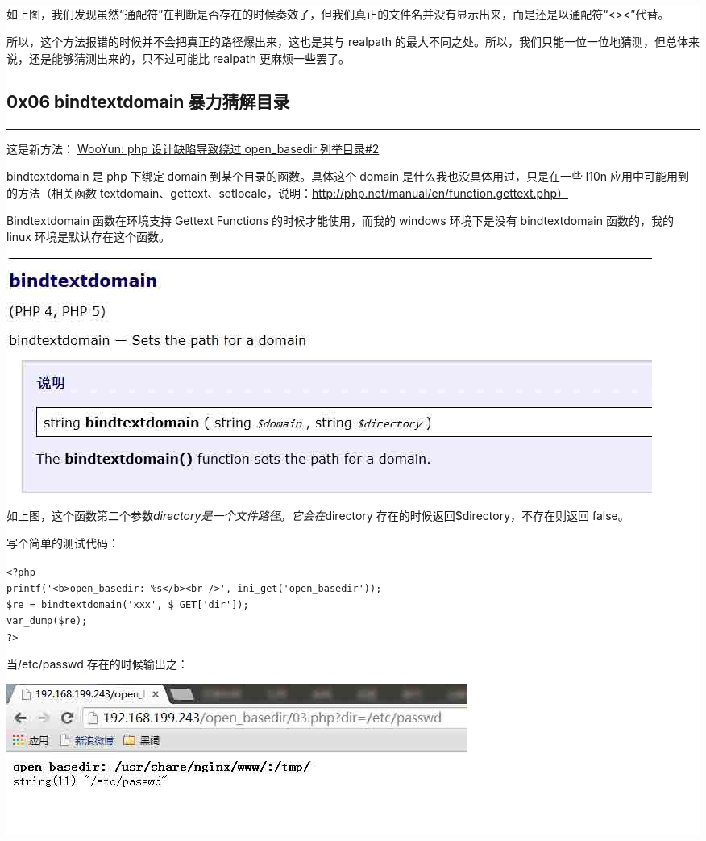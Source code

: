 如上图，我们发现虽然“通配符”在判断是否存在的时候奏效了，但我们真正的文件名并没有显示出来，而是还是以通配符“<><”代替。

所以，这个方法报错的时候并不会把真正的路径爆出来，这也是其与 realpath 的最大不同之处。所以，我们只能一位一位地猜测，但总体来说，还是能够猜测出来的，只不过可能比 realpath 更麻烦一些罢了。

## 0x06 bindtextdomain 暴力猜解目录

* * *

这是新方法： [WooYun: php 设计缺陷导致绕过 open_basedir 列举目录#2](http://www.wooyun.org/bugs/wooyun-2014-083457)

bindtextdomain 是 php 下绑定 domain 到某个目录的函数。具体这个 domain 是什么我也没具体用过，只是在一些 l10n 应用中可能用到的方法（相关函数 textdomain、gettext、setlocale，说明：http://php.net/manual/en/function.gettext.php）

Bindtextdomain 函数在环境支持 Gettext Functions 的时候才能使用，而我的 windows 环境下是没有 bindtextdomain 函数的，我的 linux 环境是默认存在这个函数。

![enter image description here](img/img7_u37_png.jpg)

如上图，这个函数第二个参数$directory 是一个文件路径。它会在$directory 存在的时候返回$directory，不存在则返回 false。

写个简单的测试代码：

```
<?php
printf('<b>open_basedir: %s</b><br />', ini_get('open_basedir'));
$re = bindtextdomain('xxx', $_GET['dir']);
var_dump($re);
?>

```

当/etc/passwd 存在的时候输出之：

![enter image description here](img/img8_u1_png.jpg)
